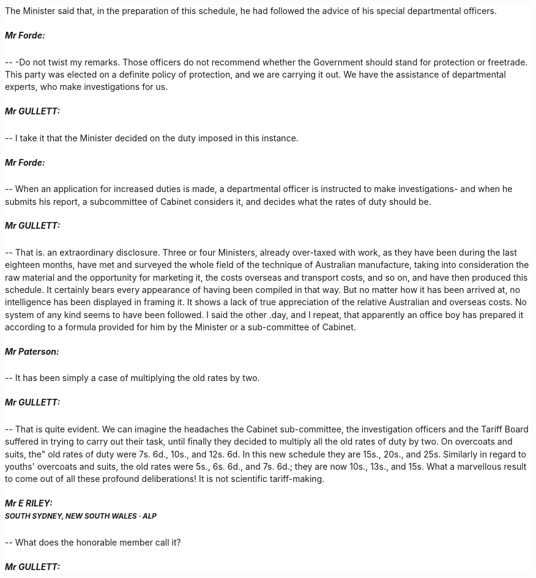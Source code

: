 The Minister said that, in the preparation of this schedule, he had followed the advice of his special departmental officers. 

##### Mr Forde:

--  -Do not twist my remarks. Those officers do not recommend whether the Government should stand for protection or freetrade. This party was elected on a definite policy of protection, and we are carrying it out. We have the assistance of departmental experts, who make investigations for us. 

##### Mr GULLETT:

-- I take it that the Minister decided on the duty imposed in this instance. 

##### Mr Forde:

--  When an application for increased duties is made, a departmental officer is instructed to make investigations-  and when he submits his report, a subcommittee of Cabinet considers it, and decides what the rates of duty should be. 

##### Mr GULLETT:

-- That is. an extraordinary disclosure. Three or four Ministers, already over-taxed with work, as they have been during the last eighteen months, have met and surveyed the whole field of the technique of Australian manufacture, taking into consideration the raw material and the opportunity for marketing it, the costs overseas and transport costs, and so on, and have then produced this schedule. It certainly bears every appearance of having been compiled in that way. But no matter how it has been arrived at, no intelligence has been displayed in framing it. It shows a lack of true appreciation of the relative Australian and overseas costs. No system of any kind seems to have been followed. I said the other .day, and I repeat, that apparently an office boy has prepared it according to a formula provided for him by the Minister or a sub-committee of Cabinet. 

##### Mr Paterson:

-- It has been simply a case of multiplying the old rates by two. 

##### Mr GULLETT:

-- That is quite evident. We can imagine the headaches the Cabinet sub-committee, the investigation officers and the Tariff Board suffered in trying to carry out their task, until finally they decided to multiply all the old rates of duty by two. On overcoats and suits, the" old rates of duty were 7s. 6d., 10s., and 12s. 6d. In this new schedule they are 15s., 20s., and 25s. Similarly in regard to youths' overcoats and suits, the old rates were 5s., 6s. 6d., and 7s. 6d.; they are now 10s., 13s., and 15s. What a marvellous result to come out of all these profound deliberations! It is not scientific tariff-making. 

##### Mr E RILEY:<br><small class="text-muted">SOUTH SYDNEY, NEW SOUTH WALES &middot; ALP</small>

-- What does the honorable member call it? 

##### Mr GULLETT:
